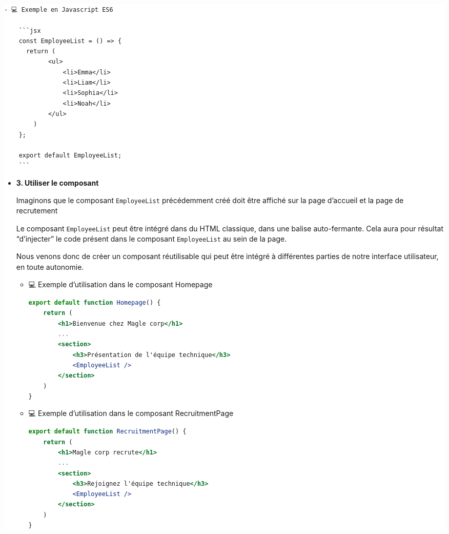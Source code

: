     - 💻 Exemple en Javascript ES6
        
        ```jsx
        const EmployeeList = () => {
          return (
        		<ul>
        			<li>Emma</li>
        			<li>Liam</li>
        			<li>Sophia</li>
        			<li>Noah</li>
        		</ul>
        	)
        };
        
        export default EmployeeList;
        ```
        
- **3. Utiliser le composant**
    
    
    Imaginons que le composant `EmployeeList` précédemment créé doit être affiché sur la page d’accueil et la page de recrutement
    
    Le composant `EmployeeList` peut être intégré dans du HTML classique, dans une balise auto-fermante. Cela aura pour résultat “d’injecter” le code présent dans le composant `EmployeeList` au sein de la page.
    
    Nous venons donc de créer un composant réutilisable qui peut être intégré à différentes parties de notre interface utilisateur, en toute autonomie.
    
    - 💻 Exemple d’utilisation dans le composant Homepage
        
        ```jsx
        export default function Homepage() {
        	return (
        		<h1>Bienvenue chez Magle corp</h1>
        		...
        		<section>
        			<h3>Présentation de l'équipe technique</h3>
        			<EmployeeList />
        		</section>
        	)
        }
        ```
        
    - 💻 Exemple d’utilisation dans le composant RecruitmentPage
        
        ```jsx
        export default function RecruitmentPage() {
        	return (
        		<h1>Magle corp recrute</h1>
        		...
        		<section>
        			<h3>Rejoignez l'équipe technique</h3>
        			<EmployeeList />
        		</section>
        	)
        }
        ```
        